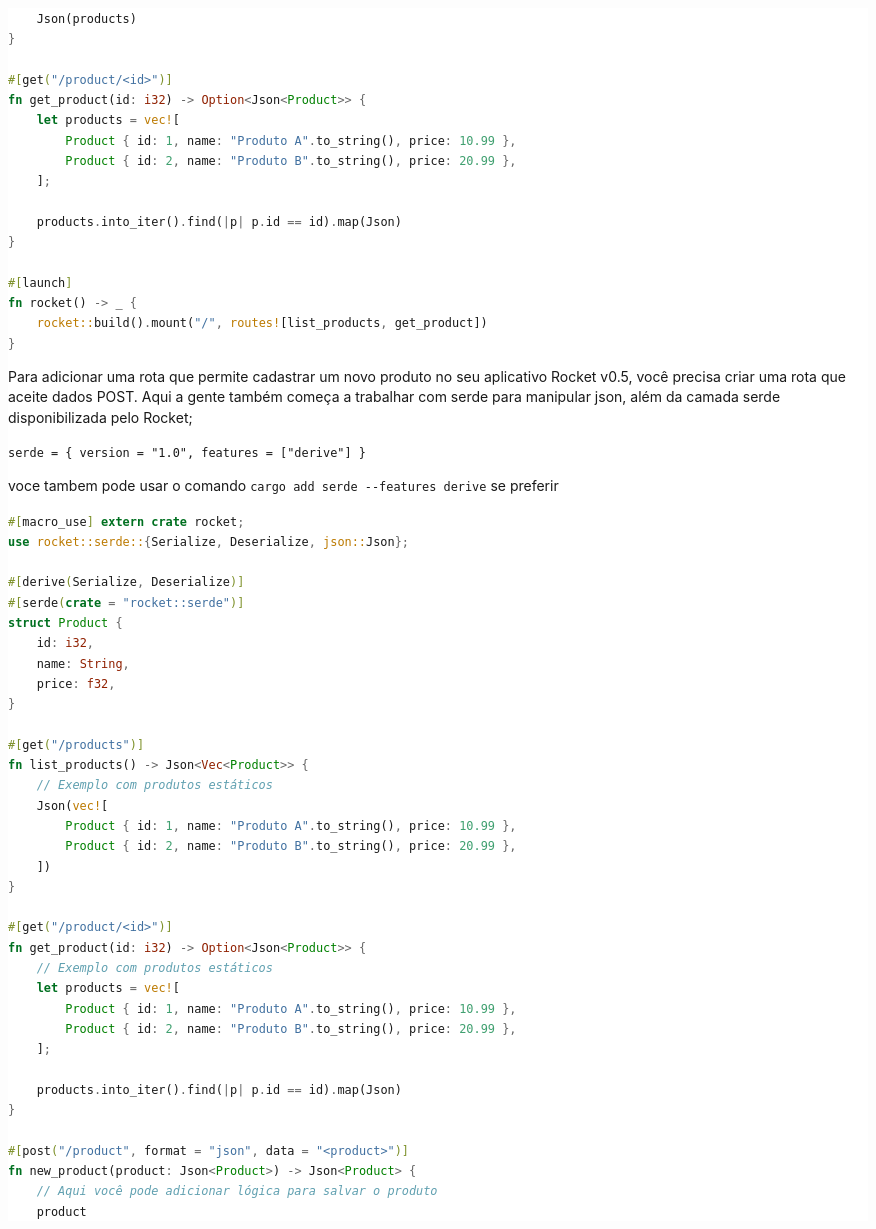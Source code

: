 ```rust
    Json(products)
}

#[get("/product/<id>")]
fn get_product(id: i32) -> Option<Json<Product>> {
    let products = vec![
        Product { id: 1, name: "Produto A".to_string(), price: 10.99 },
        Product { id: 2, name: "Produto B".to_string(), price: 20.99 },
    ];

    products.into_iter().find(|p| p.id == id).map(Json)
}

#[launch]
fn rocket() -> _ {
    rocket::build().mount("/", routes![list_products, get_product])
}
```

Para adicionar uma rota que permite cadastrar um novo produto no seu aplicativo Rocket v0.5, você precisa criar uma rota que aceite dados POST.
Aqui a gente também começa a trabalhar com serde para manipular json, além da camada serde disponibilizada pelo Rocket;


`serde = { version = "1.0", features = ["derive"] }`

voce tambem pode usar  o comando `cargo add serde --features derive` se preferir

```rust
#[macro_use] extern crate rocket;
use rocket::serde::{Serialize, Deserialize, json::Json};

#[derive(Serialize, Deserialize)]
#[serde(crate = "rocket::serde")]
struct Product {
    id: i32,
    name: String,
    price: f32,
}

#[get("/products")]
fn list_products() -> Json<Vec<Product>> {
    // Exemplo com produtos estáticos
    Json(vec![
        Product { id: 1, name: "Produto A".to_string(), price: 10.99 },
        Product { id: 2, name: "Produto B".to_string(), price: 20.99 },
    ])
}

#[get("/product/<id>")]
fn get_product(id: i32) -> Option<Json<Product>> {
    // Exemplo com produtos estáticos
    let products = vec![
        Product { id: 1, name: "Produto A".to_string(), price: 10.99 },
        Product { id: 2, name: "Produto B".to_string(), price: 20.99 },
    ];

    products.into_iter().find(|p| p.id == id).map(Json)
}

#[post("/product", format = "json", data = "<product>")]
fn new_product(product: Json<Product>) -> Json<Product> {
    // Aqui você pode adicionar lógica para salvar o produto
    product
```